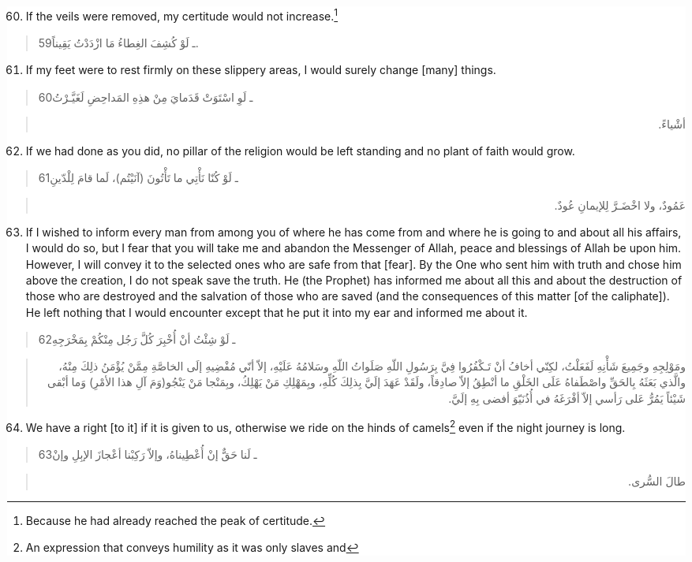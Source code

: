 60. If the veils were removed, my certitude would not increase.[^5]

> 59ـ لَوْ كُشِفَ الغِطاءُ مَا ازْدَدْتُ يَقِيناً.

61. If my feet were to rest firmly on these slippery areas, I would
surely change [many] things.

> 60ـ لَوِ اسْتَوَتْ قَدَمايَ مِنْ هذِهِ المَداحِضِ لَغَيَّـرْتُ
<blockquote dir="rtl">
  <p>
أشْياءً.
  </p>
</blockquote>

62. If we had done as you did, no pillar of the religion would be left
standing and no plant of faith would grow.

> 61ـ لَوْ كُنّا نَأْتِي ما تَأْتُونَ (آنَيْتُم)، لَما قامَ لِلْدّينِ
<blockquote dir="rtl">
  <p>
عَمُودٌ، ولا اخْضَـرَّ لِلإيمانِ عُودٌ.
  </p>
</blockquote>

63. If I wished to inform every man from among you of where he has come
from and where he is going to and about all his affairs, I would do so,
but I fear that you will take me and abandon the Messenger of Allah,
peace and blessings of Allah be upon him. However, I will convey it to
the selected ones who are safe from that [fear]. By the One who sent him
with truth and chose him above the creation, I do not speak save the
truth. He (the Prophet) has informed me about all this and about the
destruction of those who are destroyed and the salvation of those who
are saved (and the consequences of this matter [of the caliphate]). He
left nothing that I would encounter except that he put it into my ear
and informed me about it.

> 62ـ لَوْ شِئْتُ أنْ أُخْبِرَ كُلَّ رَجُل مِنْكُمْ بِمَخْرَجِهِ
<blockquote dir="rtl">
  <p>
ومَوْلِجِهِ وجَمِيعَ شَأْنِهِ لَفَعَلْتُ، لكِنّي أخافُ أنْ تَـكْفُرُوا
فِيَّ بِرَسُولِ اللّهِ صَلَواتُ اللّهِ وسَلامُهُ عَلَيْهِ، إلاّ أنّي
مُفْضِيهِ إلَى الخاصَّةِ مِمَّنْ يُؤْمَنُ ذلِكَ مِنْهُ، والَّذي
بَعَثَهُ بِالحَقِّ واصْطَفاهُ عَلَى الخَلْقِ ما أنْطِقُ إلاّ صادِقاً،
ولَقَدْ عَهَدَ إلَيَّ بِذلِكَ كُلِّهِ، وبِمَهْلِكِ مَنْ يَهْلِكُ،
وبِمَنْجا مَنْ يَنْجُو(وَمَ آلِ هذا الأمْرِ) وَما أبْقى شَيْئاً
يَمُرُّ عَلى رَأسي إلاّ أفْرَغَهُ في أُذُنَيّوَ أفضى بِهِ إلَيَّ.
  </p>
</blockquote>

64. We have a right [to it] if it is given to us, otherwise we ride on
the hinds of camels[^6] even if the night journey is long.

> 63ـ لَنا حَقٌّ إنْ أُعْطِيناهُ، وإلاّ رَكِبْنا أعْجازَ الإبِلِ وإنْ
<blockquote dir="rtl">
  <p>
طالَ السُّرى.
  </p>
</blockquote>


[^1]: This tradition falls under the subject of giving charity.
[^2]: Surah al-Ra’d [13]:7
[^3]: A male bee which is followed by the other bees.
[^4]: Part of the sermon was delivered after he became the Khalifa.
[^5]: Because he had already reached the peak of certitude.
[^6]: An expression that conveys humility as it was only slaves and
[^7]: Al-Noor [24]:63
[^8]: This is a plant with sharp prickles.